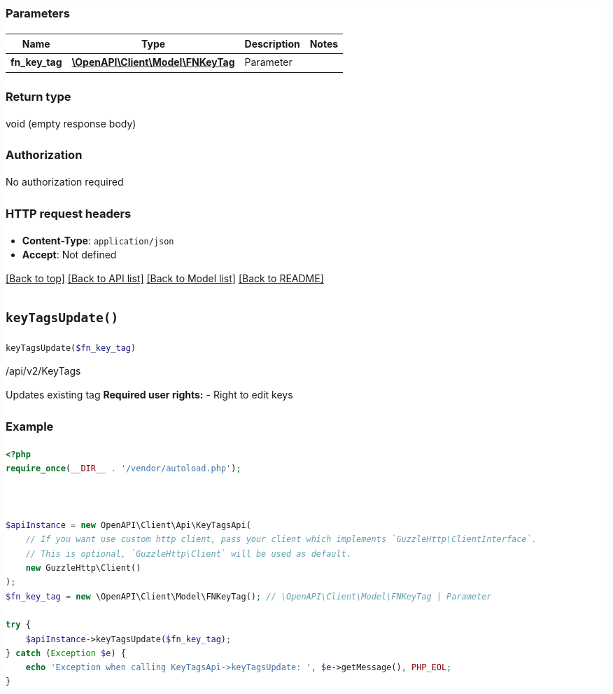 ### Parameters

| Name | Type | Description  | Notes |
| ------------- | ------------- | ------------- | ------------- |
| **fn_key_tag** | [**\OpenAPI\Client\Model\FNKeyTag**](../Model/FNKeyTag.md)| Parameter | |

### Return type

void (empty response body)

### Authorization

No authorization required

### HTTP request headers

- **Content-Type**: `application/json`
- **Accept**: Not defined

[[Back to top]](#) [[Back to API list]](../../README.md#endpoints)
[[Back to Model list]](../../README.md#models)
[[Back to README]](../../README.md)

## `keyTagsUpdate()`

```php
keyTagsUpdate($fn_key_tag)
```

/api/v2/KeyTags

Updates existing tag    <b>Required user rights:</b>    - Right to edit keys

### Example

```php
<?php
require_once(__DIR__ . '/vendor/autoload.php');



$apiInstance = new OpenAPI\Client\Api\KeyTagsApi(
    // If you want use custom http client, pass your client which implements `GuzzleHttp\ClientInterface`.
    // This is optional, `GuzzleHttp\Client` will be used as default.
    new GuzzleHttp\Client()
);
$fn_key_tag = new \OpenAPI\Client\Model\FNKeyTag(); // \OpenAPI\Client\Model\FNKeyTag | Parameter

try {
    $apiInstance->keyTagsUpdate($fn_key_tag);
} catch (Exception $e) {
    echo 'Exception when calling KeyTagsApi->keyTagsUpdate: ', $e->getMessage(), PHP_EOL;
}
```
